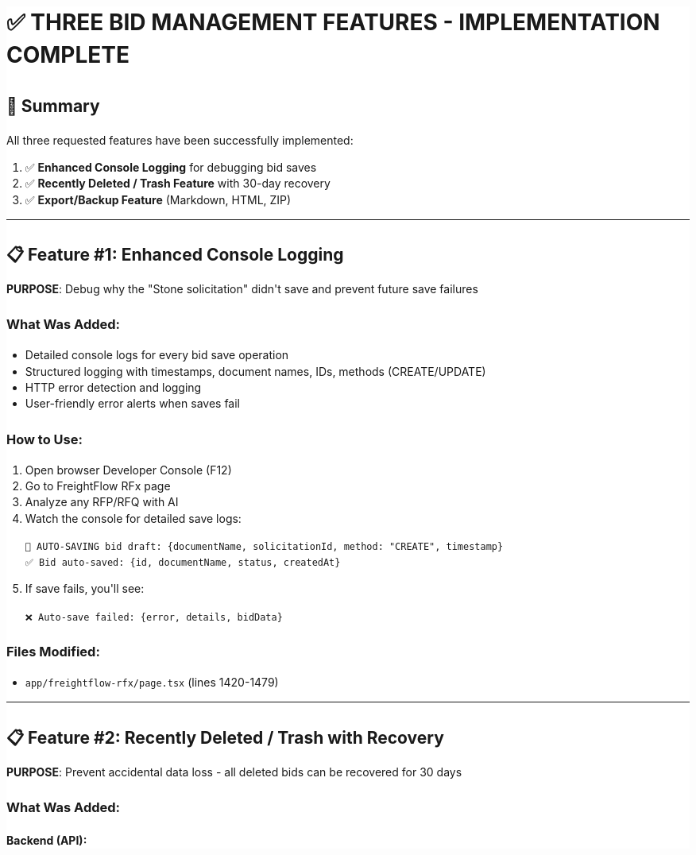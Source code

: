 # ✅ THREE BID MANAGEMENT FEATURES - IMPLEMENTATION COMPLETE

## 🎉 Summary

All three requested features have been successfully implemented:

1. ✅ **Enhanced Console Logging** for debugging bid saves
2. ✅ **Recently Deleted / Trash Feature** with 30-day recovery
3. ✅ **Export/Backup Feature** (Markdown, HTML, ZIP)

---

## 📋 Feature #1: Enhanced Console Logging

**PURPOSE**: Debug why the "Stone solicitation" didn't save and prevent future save failures

### What Was Added:

- Detailed console logs for every bid save operation
- Structured logging with timestamps, document names, IDs, methods (CREATE/UPDATE)
- HTTP error detection and logging
- User-friendly error alerts when saves fail

### How to Use:

1. Open browser Developer Console (F12)
2. Go to FreightFlow RFx page
3. Analyze any RFP/RFQ with AI
4. Watch the console for detailed save logs:
   ```
   💾 AUTO-SAVING bid draft: {documentName, solicitationId, method: "CREATE", timestamp}
   ✅ Bid auto-saved: {id, documentName, status, createdAt}
   ```
5. If save fails, you'll see:
   ```
   ❌ Auto-save failed: {error, details, bidData}
   ```

### Files Modified:

- `app/freightflow-rfx/page.tsx` (lines 1420-1479)

---

## 📋 Feature #2: Recently Deleted / Trash with Recovery

**PURPOSE**: Prevent accidental data loss - all deleted bids can be recovered for 30 days

### What Was Added:

#### Backend (API):
